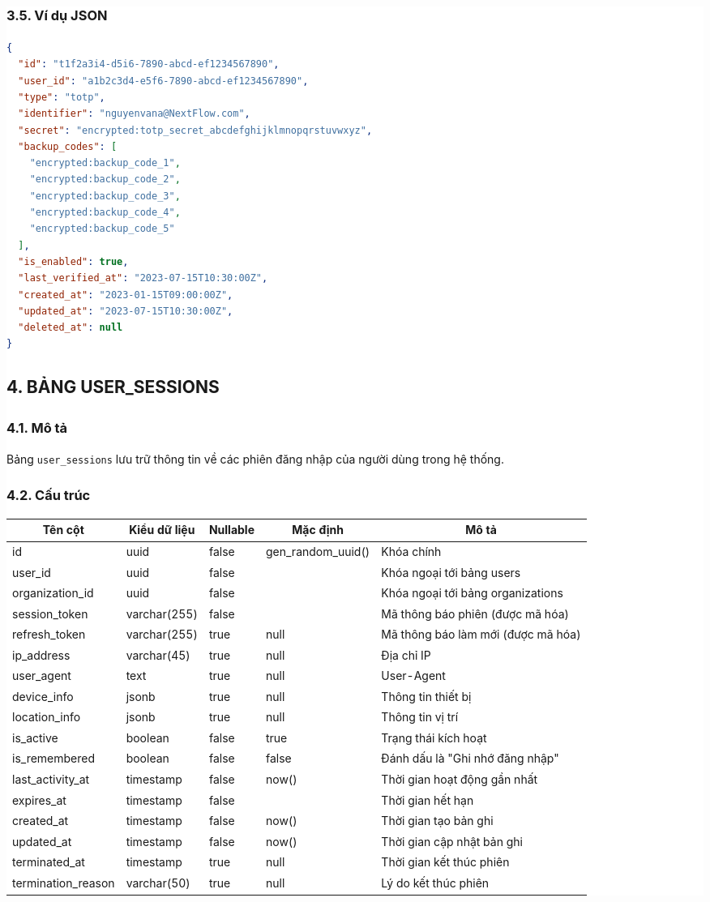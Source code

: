 ### 3.5. Ví dụ JSON

```json
{
  "id": "t1f2a3i4-d5i6-7890-abcd-ef1234567890",
  "user_id": "a1b2c3d4-e5f6-7890-abcd-ef1234567890",
  "type": "totp",
  "identifier": "nguyenvana@NextFlow.com",
  "secret": "encrypted:totp_secret_abcdefghijklmnopqrstuvwxyz",
  "backup_codes": [
    "encrypted:backup_code_1",
    "encrypted:backup_code_2",
    "encrypted:backup_code_3",
    "encrypted:backup_code_4",
    "encrypted:backup_code_5"
  ],
  "is_enabled": true,
  "last_verified_at": "2023-07-15T10:30:00Z",
  "created_at": "2023-01-15T09:00:00Z",
  "updated_at": "2023-07-15T10:30:00Z",
  "deleted_at": null
}
```

## 4. BẢNG USER_SESSIONS

### 4.1. Mô tả

Bảng `user_sessions` lưu trữ thông tin về các phiên đăng nhập của người dùng trong hệ thống.

### 4.2. Cấu trúc

| Tên cột            | Kiểu dữ liệu | Nullable | Mặc định          | Mô tả                              |
| ------------------ | ------------ | -------- | ----------------- | ---------------------------------- |
| id                 | uuid         | false    | gen_random_uuid() | Khóa chính                         |
| user_id            | uuid         | false    |                   | Khóa ngoại tới bảng users          |
| organization_id    | uuid         | false    |                   | Khóa ngoại tới bảng organizations  |
| session_token      | varchar(255) | false    |                   | Mã thông báo phiên (được mã hóa)   |
| refresh_token      | varchar(255) | true     | null              | Mã thông báo làm mới (được mã hóa) |
| ip_address         | varchar(45)  | true     | null              | Địa chỉ IP                         |
| user_agent         | text         | true     | null              | User-Agent                         |
| device_info        | jsonb        | true     | null              | Thông tin thiết bị                 |
| location_info      | jsonb        | true     | null              | Thông tin vị trí                   |
| is_active          | boolean      | false    | true              | Trạng thái kích hoạt               |
| is_remembered      | boolean      | false    | false             | Đánh dấu là "Ghi nhớ đăng nhập"    |
| last_activity_at   | timestamp    | false    | now()             | Thời gian hoạt động gần nhất       |
| expires_at         | timestamp    | false    |                   | Thời gian hết hạn                  |
| created_at         | timestamp    | false    | now()             | Thời gian tạo bản ghi              |
| updated_at         | timestamp    | false    | now()             | Thời gian cập nhật bản ghi         |
| terminated_at      | timestamp    | true     | null              | Thời gian kết thúc phiên           |
| termination_reason | varchar(50)  | true     | null              | Lý do kết thúc phiên               |
